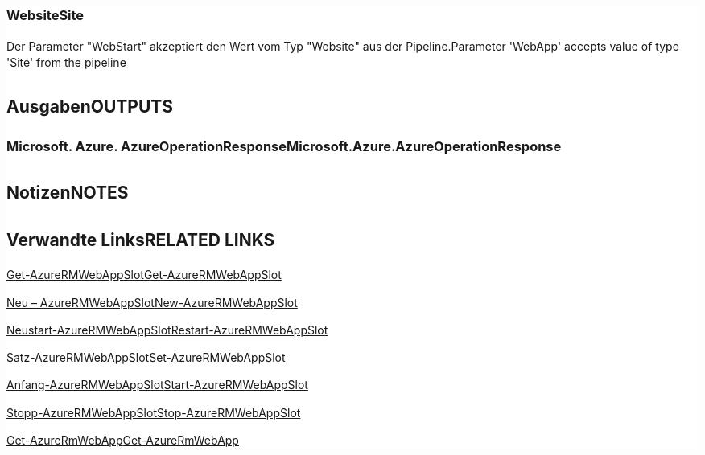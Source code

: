 ### <span data-ttu-id="7653c-136">Website</span><span class="sxs-lookup"><span data-stu-id="7653c-136">Site</span></span>
<span data-ttu-id="7653c-137">Der Parameter "WebStart" akzeptiert den Wert vom Typ "Website" aus der Pipeline.</span><span class="sxs-lookup"><span data-stu-id="7653c-137">Parameter 'WebApp' accepts value of type 'Site' from the pipeline</span></span>

## <span data-ttu-id="7653c-138">Ausgaben</span><span class="sxs-lookup"><span data-stu-id="7653c-138">OUTPUTS</span></span>

### <span data-ttu-id="7653c-139">Microsoft. Azure. AzureOperationResponse</span><span class="sxs-lookup"><span data-stu-id="7653c-139">Microsoft.Azure.AzureOperationResponse</span></span>

## <span data-ttu-id="7653c-140">Notizen</span><span class="sxs-lookup"><span data-stu-id="7653c-140">NOTES</span></span>

## <span data-ttu-id="7653c-141">Verwandte Links</span><span class="sxs-lookup"><span data-stu-id="7653c-141">RELATED LINKS</span></span>

[<span data-ttu-id="7653c-142">Get-AzureRMWebAppSlot</span><span class="sxs-lookup"><span data-stu-id="7653c-142">Get-AzureRMWebAppSlot</span></span>](./Get-AzureRMWebAppSlot.md)

[<span data-ttu-id="7653c-143">Neu – AzureRMWebAppSlot</span><span class="sxs-lookup"><span data-stu-id="7653c-143">New-AzureRMWebAppSlot</span></span>](./New-AzureRMWebAppSlot.md)

[<span data-ttu-id="7653c-144">Neustart-AzureRMWebAppSlot</span><span class="sxs-lookup"><span data-stu-id="7653c-144">Restart-AzureRMWebAppSlot</span></span>](./Restart-AzureRMWebAppSlot.md)

[<span data-ttu-id="7653c-145">Satz-AzureRMWebAppSlot</span><span class="sxs-lookup"><span data-stu-id="7653c-145">Set-AzureRMWebAppSlot</span></span>](./Set-AzureRMWebAppSlot.md)

[<span data-ttu-id="7653c-146">Anfang-AzureRMWebAppSlot</span><span class="sxs-lookup"><span data-stu-id="7653c-146">Start-AzureRMWebAppSlot</span></span>](./Start-AzureRMWebAppSlot.md)

[<span data-ttu-id="7653c-147">Stopp-AzureRMWebAppSlot</span><span class="sxs-lookup"><span data-stu-id="7653c-147">Stop-AzureRMWebAppSlot</span></span>](./Stop-AzureRMWebAppSlot.md)

[<span data-ttu-id="7653c-148">Get-AzureRmWebApp</span><span class="sxs-lookup"><span data-stu-id="7653c-148">Get-AzureRmWebApp</span></span>](./Get-AzureRmWebApp.md)

